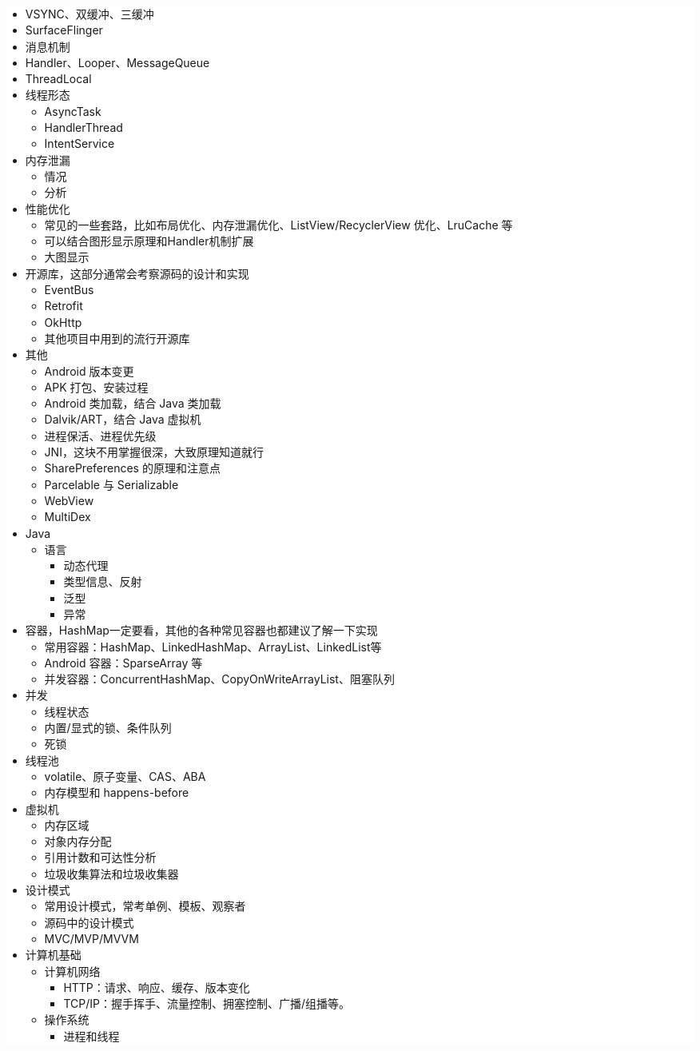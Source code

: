   - VSYNC、双缓冲、三缓冲
  - SurfaceFlinger
- 消息机制
- Handler、Looper、MessageQueue
- ThreadLocal
- 线程形态
  - AsyncTask
  - HandlerThread
  - IntentService
- 内存泄漏
  - 情况
  - 分析
- 性能优化
  - 常见的一些套路，比如布局优化、内存泄漏优化、ListView/RecyclerView 优化、LruCache 等
  - 可以结合图形显示原理和Handler机制扩展
  - 大图显示
- 开源库，这部分通常会考察源码的设计和实现
  - EventBus
  - Retrofit
  - OkHttp
  - 其他项目中用到的流行开源库
- 其他
  - Android 版本变更
  - APK 打包、安装过程
  - Android 类加载，结合 Java 类加载
  - Dalvik/ART，结合 Java 虚拟机
  - 进程保活、进程优先级
  - JNI，这块不用掌握很深，大致原理知道就行
  - SharePreferences 的原理和注意点
  - Parcelable 与 Serializable
  - WebView
  - MultiDex
- Java
  - 语言
    - 动态代理
    - 类型信息、反射
    - 泛型
    - 异常
- 容器，HashMap一定要看，其他的各种常见容器也都建议了解一下实现
  - 常用容器：HashMap、LinkedHashMap、ArrayList、LinkedList等
  - Android 容器：SparseArray 等
  - 并发容器：ConcurrentHashMap、CopyOnWriteArrayList、阻塞队列
- 并发
  - 线程状态
  - 内置/显式的锁、条件队列
  - 死锁
- 线程池
  - volatile、原子变量、CAS、ABA
  - 内存模型和 happens-before
- 虚拟机
  - 内存区域
  - 对象内存分配
  - 引用计数和可达性分析
  - 垃圾收集算法和垃圾收集器
- 设计模式
  - 常用设计模式，常考单例、模板、观察者
  - 源码中的设计模式
  - MVC/MVP/MVVM
- 计算机基础
  - 计算机网络
    - HTTP：请求、响应、缓存、版本变化
    - TCP/IP：握手挥手、流量控制、拥塞控制、广播/组播等。
  - 操作系统
    - 进程和线程